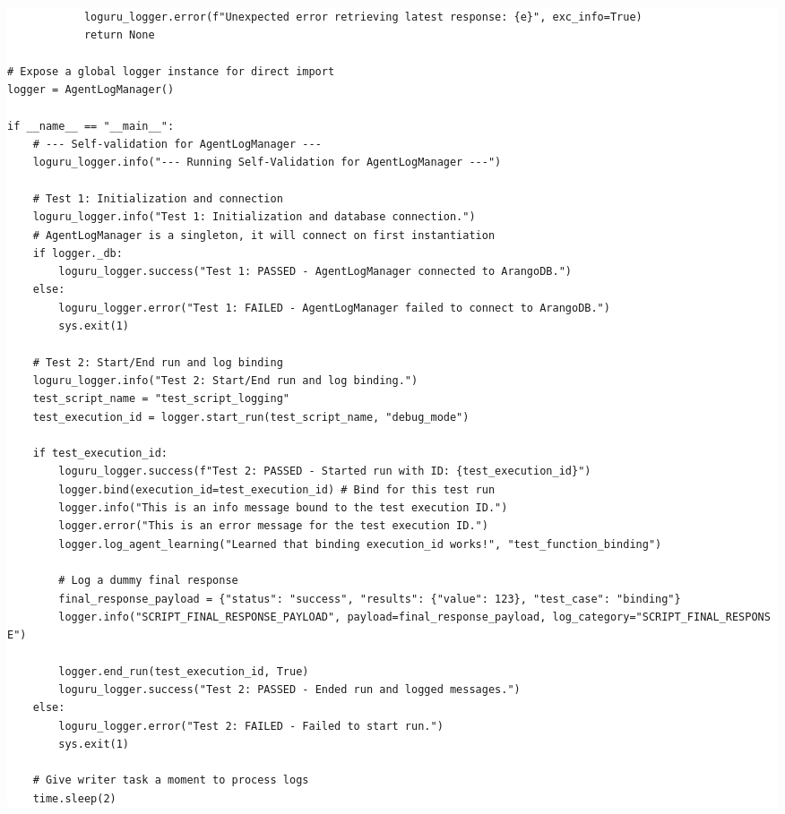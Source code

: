                 loguru_logger.error(f"Unexpected error retrieving latest response: {e}", exc_info=True)
                return None

    # Expose a global logger instance for direct import
    logger = AgentLogManager()

    if __name__ == "__main__":
        # --- Self-validation for AgentLogManager ---
        loguru_logger.info("--- Running Self-Validation for AgentLogManager ---")
        
        # Test 1: Initialization and connection
        loguru_logger.info("Test 1: Initialization and database connection.")
        # AgentLogManager is a singleton, it will connect on first instantiation
        if logger._db:
            loguru_logger.success("Test 1: PASSED - AgentLogManager connected to ArangoDB.")
        else:
            loguru_logger.error("Test 1: FAILED - AgentLogManager failed to connect to ArangoDB.")
            sys.exit(1)
        
        # Test 2: Start/End run and log binding
        loguru_logger.info("Test 2: Start/End run and log binding.")
        test_script_name = "test_script_logging"
        test_execution_id = logger.start_run(test_script_name, "debug_mode")
        
        if test_execution_id:
            loguru_logger.success(f"Test 2: PASSED - Started run with ID: {test_execution_id}")
            logger.bind(execution_id=test_execution_id) # Bind for this test run
            logger.info("This is an info message bound to the test execution ID.")
            logger.error("This is an error message for the test execution ID.")
            logger.log_agent_learning("Learned that binding execution_id works!", "test_function_binding")
            
            # Log a dummy final response
            final_response_payload = {"status": "success", "results": {"value": 123}, "test_case": "binding"}
            logger.info("SCRIPT_FINAL_RESPONSE_PAYLOAD", payload=final_response_payload, log_category="SCRIPT_FINAL_RESPONSE")
            
            logger.end_run(test_execution_id, True)
            loguru_logger.success("Test 2: PASSED - Ended run and logged messages.")
        else:
            loguru_logger.error("Test 2: FAILED - Failed to start run.")
            sys.exit(1)
        
        # Give writer task a moment to process logs
        time.sleep(2) 
        